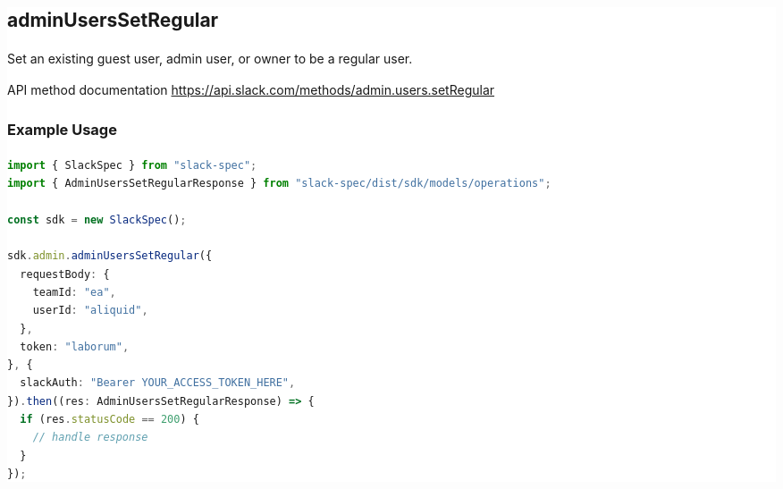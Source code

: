 ## adminUsersSetRegular

Set an existing guest user, admin user, or owner to be a regular user.

API method documentation
<https://api.slack.com/methods/admin.users.setRegular>

### Example Usage

```typescript
import { SlackSpec } from "slack-spec";
import { AdminUsersSetRegularResponse } from "slack-spec/dist/sdk/models/operations";

const sdk = new SlackSpec();

sdk.admin.adminUsersSetRegular({
  requestBody: {
    teamId: "ea",
    userId: "aliquid",
  },
  token: "laborum",
}, {
  slackAuth: "Bearer YOUR_ACCESS_TOKEN_HERE",
}).then((res: AdminUsersSetRegularResponse) => {
  if (res.statusCode == 200) {
    // handle response
  }
});
```
